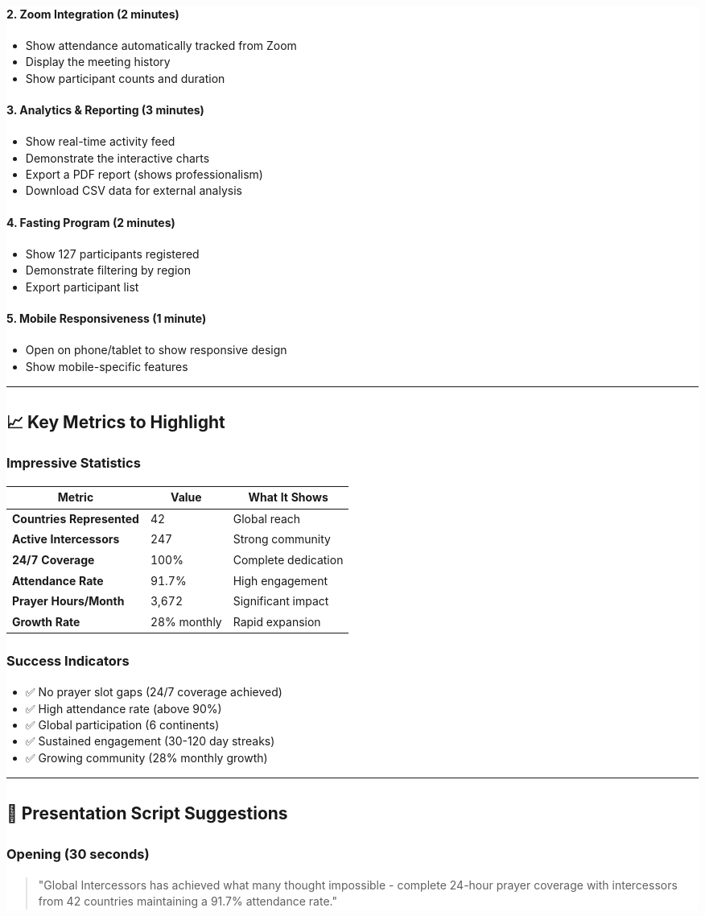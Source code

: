 #### 2. **Zoom Integration** (2 minutes)
- Show attendance automatically tracked from Zoom
- Display the meeting history
- Show participant counts and duration

#### 3. **Analytics & Reporting** (3 minutes)
- Show real-time activity feed
- Demonstrate the interactive charts
- Export a PDF report (shows professionalism)
- Download CSV data for external analysis

#### 4. **Fasting Program** (2 minutes)
- Show 127 participants registered
- Demonstrate filtering by region
- Export participant list

#### 5. **Mobile Responsiveness** (1 minute)
- Open on phone/tablet to show responsive design
- Show mobile-specific features

---

## 📈 Key Metrics to Highlight

### **Impressive Statistics**
| Metric | Value | What It Shows |
|--------|-------|---------------|
| **Countries Represented** | 42 | Global reach |
| **Active Intercessors** | 247 | Strong community |
| **24/7 Coverage** | 100% | Complete dedication |
| **Attendance Rate** | 91.7% | High engagement |
| **Prayer Hours/Month** | 3,672 | Significant impact |
| **Growth Rate** | 28% monthly | Rapid expansion |

### **Success Indicators**
- ✅ No prayer slot gaps (24/7 coverage achieved)
- ✅ High attendance rate (above 90%)
- ✅ Global participation (6 continents)
- ✅ Sustained engagement (30-120 day streaks)
- ✅ Growing community (28% monthly growth)

---

## 🎯 Presentation Script Suggestions

### **Opening (30 seconds)**
> "Global Intercessors has achieved what many thought impossible - complete 24-hour prayer coverage with intercessors from 42 countries maintaining a 91.7% attendance rate."
